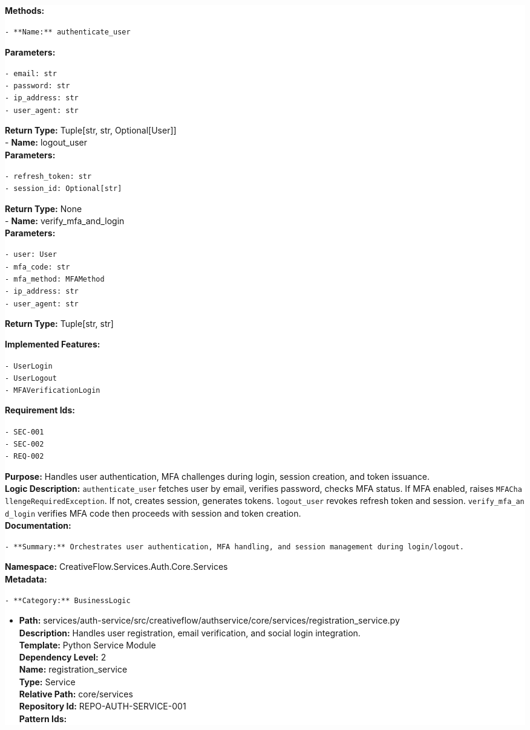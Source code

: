**Methods:**
    
    - **Name:** authenticate_user  
**Parameters:**
    
    - email: str
    - password: str
    - ip_address: str
    - user_agent: str
    
**Return Type:** Tuple[str, str, Optional[User]]  
    - **Name:** logout_user  
**Parameters:**
    
    - refresh_token: str
    - session_id: Optional[str]
    
**Return Type:** None  
    - **Name:** verify_mfa_and_login  
**Parameters:**
    
    - user: User
    - mfa_code: str
    - mfa_method: MFAMethod
    - ip_address: str
    - user_agent: str
    
**Return Type:** Tuple[str, str]  
    
**Implemented Features:**
    
    - UserLogin
    - UserLogout
    - MFAVerificationLogin
    
**Requirement Ids:**
    
    - SEC-001
    - SEC-002
    - REQ-002
    
**Purpose:** Handles user authentication, MFA challenges during login, session creation, and token issuance.  
**Logic Description:** `authenticate_user` fetches user by email, verifies password, checks MFA status. If MFA enabled, raises `MFAChallengeRequiredException`. If not, creates session, generates tokens. `logout_user` revokes refresh token and session. `verify_mfa_and_login` verifies MFA code then proceeds with session and token creation.  
**Documentation:**
    
    - **Summary:** Orchestrates user authentication, MFA handling, and session management during login/logout.
    
**Namespace:** CreativeFlow.Services.Auth.Core.Services  
**Metadata:**
    
    - **Category:** BusinessLogic
    
- **Path:** services/auth-service/src/creativeflow/authservice/core/services/registration_service.py  
**Description:** Handles user registration, email verification, and social login integration.  
**Template:** Python Service Module  
**Dependency Level:** 2  
**Name:** registration_service  
**Type:** Service  
**Relative Path:** core/services  
**Repository Id:** REPO-AUTH-SERVICE-001  
**Pattern Ids:**
    